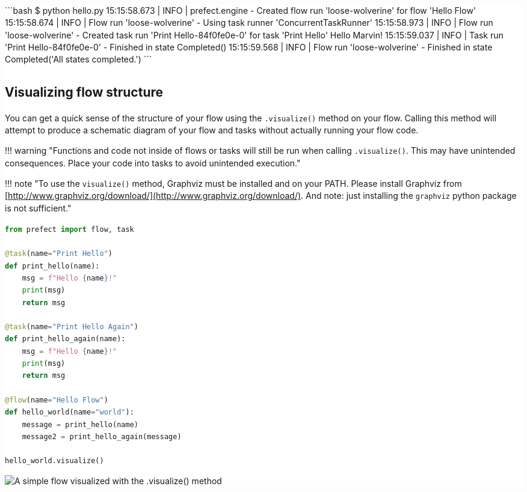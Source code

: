 <div class="terminal">
```bash
$ python hello.py
15:15:58.673 | INFO    | prefect.engine - Created flow run 'loose-wolverine' for flow 'Hello Flow'
15:15:58.674 | INFO    | Flow run 'loose-wolverine' - Using task runner 'ConcurrentTaskRunner'
15:15:58.973 | INFO    | Flow run 'loose-wolverine' - Created task run 'Print Hello-84f0fe0e-0' for task 'Print Hello'
Hello Marvin!
15:15:59.037 | INFO    | Task run 'Print Hello-84f0fe0e-0' - Finished in state Completed()
15:15:59.568 | INFO    | Flow run 'loose-wolverine' - Finished in state Completed('All states completed.')
```
</div>

## Visualizing flow structure

You can get a quick sense of the structure of your flow using the `.visualize()` method on your flow. Calling this method will attempt to produce a schematic diagram of your flow and tasks without actually running your flow code.

!!! warning "Functions and code not inside of flows or tasks will still be run when calling `.visualize()`. This may have unintended consequences. Place your code into tasks to avoid unintended execution."

!!! note "To use the `visualize()` method, Graphviz must be installed and on your PATH. Please install Graphviz from [http://www.graphviz.org/download/](http://www.graphviz.org/download/). And note: just installing the `graphviz` python package is not sufficient."

```python
from prefect import flow, task

@task(name="Print Hello")
def print_hello(name):
    msg = f"Hello {name}!"
    print(msg)
    return msg

@task(name="Print Hello Again")
def print_hello_again(name):
    msg = f"Hello {name}!"
    print(msg)
    return msg

@flow(name="Hello Flow")
def hello_world(name="world"):
    message = print_hello(name)
    message2 = print_hello_again(message)

hello_world.visualize()
```

![A simple flow visualized with the .visualize() method](/img/orchestration/hello-flow-viz.png)
